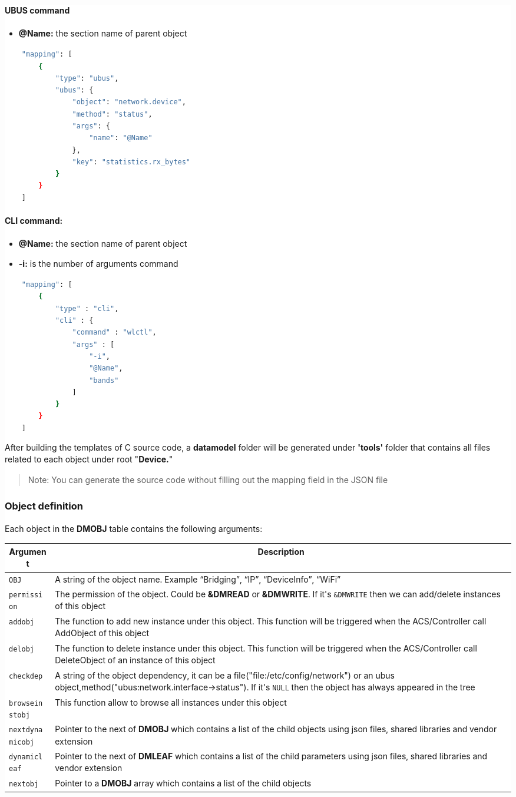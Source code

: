 #### UBUS command

- **@Name:** the section name of parent object

```bash
	"mapping": [
		{
			"type": "ubus",
			"ubus": {
				"object": "network.device",
				"method": "status",
				"args": {
					"name": "@Name"
				},
				"key": "statistics.rx_bytes"
			}
		}
	]
```

#### CLI command:

- **@Name:** the section name of parent object

- **-i:** is the number of arguments command

```bash
	"mapping": [
		{
			"type" : "cli",
			"cli" : {
				"command" : "wlctl",
				"args" : [
					"-i",
					"@Name",
					"bands"
				]
			}
		}
	]
```

After building the templates of C source code, a **datamodel** folder will be generated under **'tools'** folder that contains all files related to each object under root "**Device.**"

> Note: You can generate the source code without filling out the mapping field in the JSON file

### Object definition

Each object in the **DMOBJ** table contains the following arguments:

|     Argument        |                            Description                                                               |
| ------------------- | ---------------------------------------------------------------------------------------------- |
| `OBJ`               | A string of the object name. Example “Bridging”, “IP”, “DeviceInfo”, “WiFi” |
| `permission`        | The permission of the object. Could be **&DMREAD** or **&DMWRITE**. If it's `&DMWRITE` then we can add/delete instances of this object |
| `addobj`            | The function to add new instance under this object. This function will be triggered when the ACS/Controller call AddObject of this object |
| `delobj`            | The function to delete instance under this object. This function will be triggered when the ACS/Controller call DeleteObject of an instance of this object |
| `checkdep`          | A string of the object dependency, it can be a file("file:/etc/config/network") or an ubus object,method("ubus:network.interface->status"). If it's `NULL` then the object has always appeared in the tree |
| `browseinstobj`     | This function allow to browse all instances under this object |
| `nextdynamicobj`    | Pointer to the next of **DMOBJ** which contains a list of the child objects using json files, shared libraries and vendor extension |
| `dynamicleaf`       | Pointer to the next of **DMLEAF** which contains a list of the child parameters using json files, shared libraries and vendor extension |
| `nextobj`           | Pointer to a **DMOBJ** array which contains a list of the child objects |